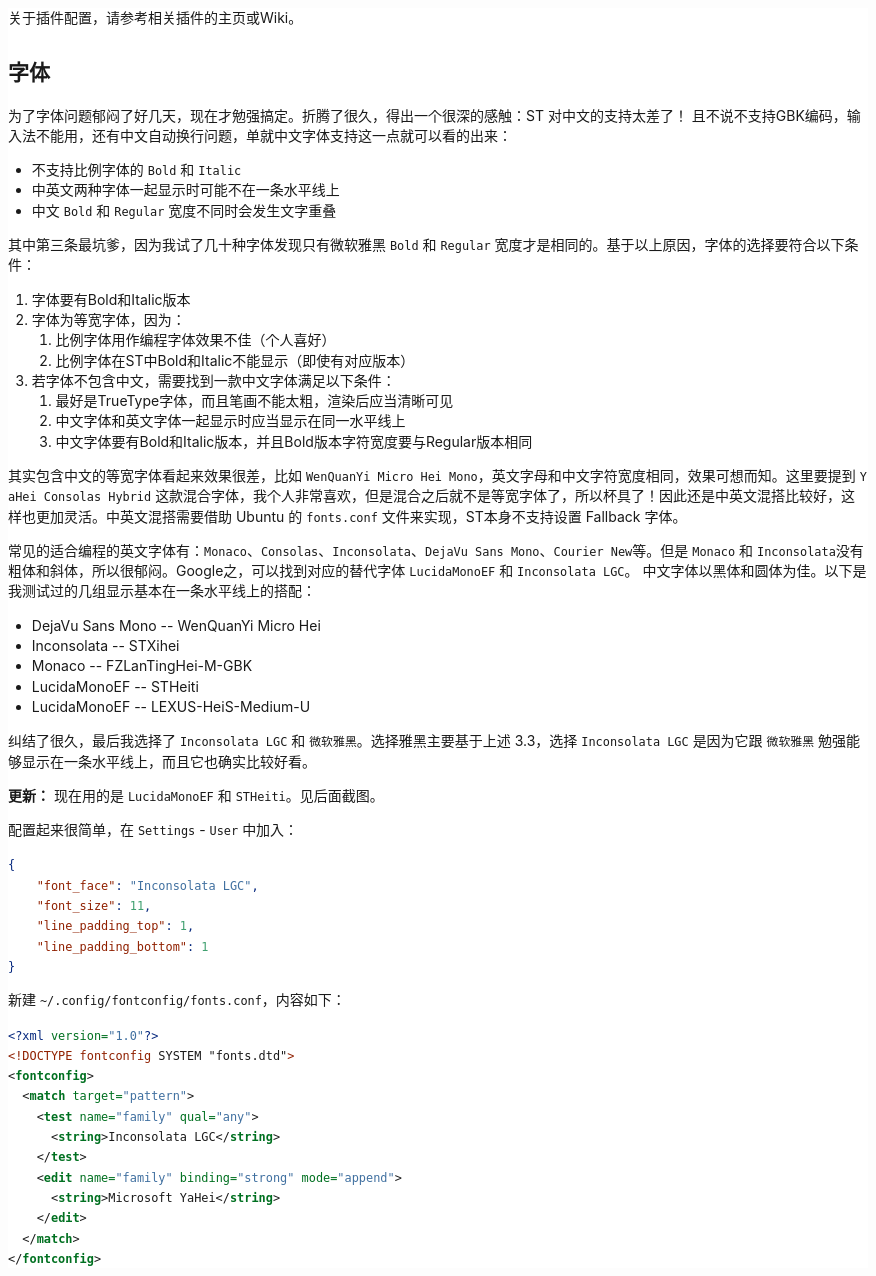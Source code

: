 关于插件配置，请参考相关插件的主页或Wiki。

## 字体

为了字体问题郁闷了好几天，现在才勉强搞定。折腾了很久，得出一个很深的感触：ST 对中文的支持太差了！
且不说不支持GBK编码，输入法不能用，还有中文自动换行问题，单就中文字体支持这一点就可以看的出来：

* 不支持比例字体的 `Bold` 和 `Italic`
* 中英文两种字体一起显示时可能不在一条水平线上
* 中文 `Bold` 和 `Regular` 宽度不同时会发生文字重叠

其中第三条最坑爹，因为我试了几十种字体发现只有微软雅黑 `Bold` 和 `Regular` 宽度才是相同的。基于以上原因，字体的选择要符合以下条件：

1. 字体要有Bold和Italic版本
2. 字体为等宽字体，因为：
    1. 比例字体用作编程字体效果不佳（个人喜好）
    2. 比例字体在ST中Bold和Italic不能显示（即使有对应版本）
3. 若字体不包含中文，需要找到一款中文字体满足以下条件：
    1. 最好是TrueType字体，而且笔画不能太粗，渲染后应当清晰可见
    2. 中文字体和英文字体一起显示时应当显示在同一水平线上
    3. 中文字体要有Bold和Italic版本，并且Bold版本字符宽度要与Regular版本相同

其实包含中文的等宽字体看起来效果很差，比如 `WenQuanYi Micro Hei Mono`，英文字母和中文字符宽度相同，效果可想而知。这里要提到 `YaHei Consolas Hybrid` 这款混合字体，我个人非常喜欢，但是混合之后就不是等宽字体了，所以杯具了！因此还是中英文混搭比较好，这样也更加灵活。中英文混搭需要借助 Ubuntu 的 `fonts.conf` 文件来实现，ST本身不支持设置 Fallback 字体。

常见的适合编程的英文字体有：`Monaco`、`Consolas`、`Inconsolata`、`DejaVu Sans Mono`、`Courier New`等。但是 `Monaco` 和 `Inconsolata`没有粗体和斜体，所以很郁闷。Google之，可以找到对应的替代字体 `LucidaMonoEF` 和 `Inconsolata LGC`。
中文字体以黑体和圆体为佳。以下是我测试过的几组显示基本在一条水平线上的搭配：

* DejaVu Sans Mono -- WenQuanYi Micro Hei
* Inconsolata      -- STXihei
* Monaco           -- FZLanTingHei-M-GBK
* LucidaMonoEF     -- STHeiti
* LucidaMonoEF     -- LEXUS-HeiS-Medium-U

纠结了很久，最后我选择了 `Inconsolata LGC` 和 `微软雅黑`。选择雅黑主要基于上述 3.3，选择 `Inconsolata LGC` 是因为它跟 `微软雅黑` 勉强能够显示在一条水平线上，而且它也确实比较好看。

**更新：** 现在用的是 `LucidaMonoEF` 和 `STHeiti`。见后面截图。

配置起来很简单，在 `Settings` - `User` 中加入：

```json
{
    "font_face": "Inconsolata LGC",
    "font_size": 11,
    "line_padding_top": 1,
    "line_padding_bottom": 1
}
```

新建 `~/.config/fontconfig/fonts.conf`，内容如下：

```xml
<?xml version="1.0"?>
<!DOCTYPE fontconfig SYSTEM "fonts.dtd">
<fontconfig>
  <match target="pattern">
    <test name="family" qual="any">
      <string>Inconsolata LGC</string>
    </test>
    <edit name="family" binding="strong" mode="append">
      <string>Microsoft YaHei</string>
    </edit>
  </match>
</fontconfig>
```
